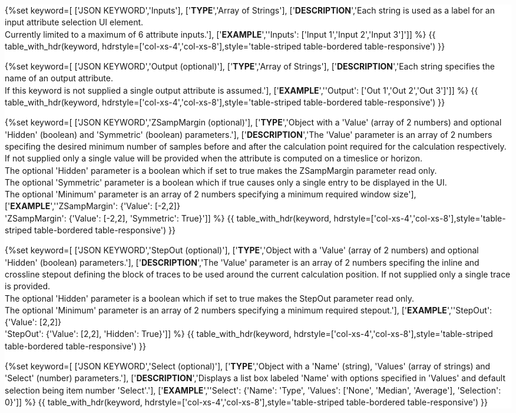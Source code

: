 {%set keyword=[
['JSON KEYWORD','Inputs'],
['<b>TYPE</b>','Array of Strings'],
['<b>DESCRIPTION</b>','Each string is used as a label for an input attribute selection UI element.</br> Currently limited to a maximum of 6 attribute inputs.'],
['<b>EXAMPLE</b>','\'Inputs\': [\'Input 1\',\'Input 2\',\'Input 3\']']]
%}
{{ table_with_hdr(keyword, hdrstyle=['col-xs-4','col-xs-8'],style='table-striped table-bordered table-responsive') }}

{%set keyword=[
['JSON KEYWORD','Output (optional)'],
['<b>TYPE</b>','Array of Strings'],
['<b>DESCRIPTION</b>','Each string specifies the name of an output attribute.</br>If this keyword is not supplied a single output attribute is assumed.'],
['<b>EXAMPLE</b>','\'Output\': [\'Out 1\',\'Out 2\',\'Out 3\']']]
%}
{{ table_with_hdr(keyword, hdrstyle=['col-xs-4','col-xs-8'],style='table-striped table-bordered table-responsive') }}

{%set keyword=[
['JSON KEYWORD','ZSampMargin (optional)'],
['<b>TYPE</b>','Object with a \'Value\' (array of 2 numbers)  and optional \'Hidden\' (boolean) and \'Symmetric\' (boolean) parameters.'],
['<b>DESCRIPTION</b>','The \'Value\' parameter is an array of 2 numbers specifing the desired minimum number of samples before and after the calculation point required for the calculation respectively. If not supplied only a single value will be provided when the attribute is computed on a timeslice or horizon.</br>The optional \'Hidden\' parameter is a boolean which if set to true makes the ZSampMargin parameter read only.</br>The optional \'Symmetric\' parameter is a boolean which if true causes only a single entry to be displayed in the UI.</br>The optional \'Minimum\' parameter is an array of 2 numbers specifying a minimum required window size'],
['<b>EXAMPLE</b>','\'ZSampMargin\': {\'Value\': [-2,2]} </br>\'ZSampMargin\': {\'Value\': [-2,2], \'Symmetric\': True}']]
%}
{{ table_with_hdr(keyword, hdrstyle=['col-xs-4','col-xs-8'],style='table-striped table-bordered table-responsive') }}

{%set keyword=[
['JSON KEYWORD','StepOut (optional)'],
['<b>TYPE</b>','Object with a \'Value\' (array of 2 numbers)  and optional \'Hidden\' (boolean) parameters.'],
['<b>DESCRIPTION</b>','The \'Value\' parameter is an array of 2 numbers specifing the inline and crossline stepout defining the block of traces to be used around the current calculation position. If not supplied only a single trace is provided.</br>The optional \'Hidden\' parameter is a boolean which if set to true makes the StepOut parameter read only.</br>The optional \'Minimum\' parameter is an array of 2 numbers specifying a minimum required stepout.'],
['<b>EXAMPLE</b>','\'StepOut\': {\'Value\': [2,2]} </br>\'StepOut\': {\'Value\': [2,2], \'Hidden\': True}']]
%}
{{ table_with_hdr(keyword, hdrstyle=['col-xs-4','col-xs-8'],style='table-striped table-bordered table-responsive') }}

{%set keyword=[
['JSON KEYWORD','Select (optional)'],
['<b>TYPE</b>','Object with a \'Name\' (string), \'Values\' (array of strings) and \'Select\' (number) parameters.'],
['<b>DESCRIPTION</b>','Displays a list box labeled \'Name\' with options specified in \'Values\' and default selection being item number \'Select\'.'],
['<b>EXAMPLE</b>','\'Select\': {\'Name\': \'Type\', \'Values\': [\'None\', \'Median\', \'Average\'], \'Selection\': 0}']]
%}
{{ table_with_hdr(keyword, hdrstyle=['col-xs-4','col-xs-8'],style='table-striped table-bordered table-responsive') }}

